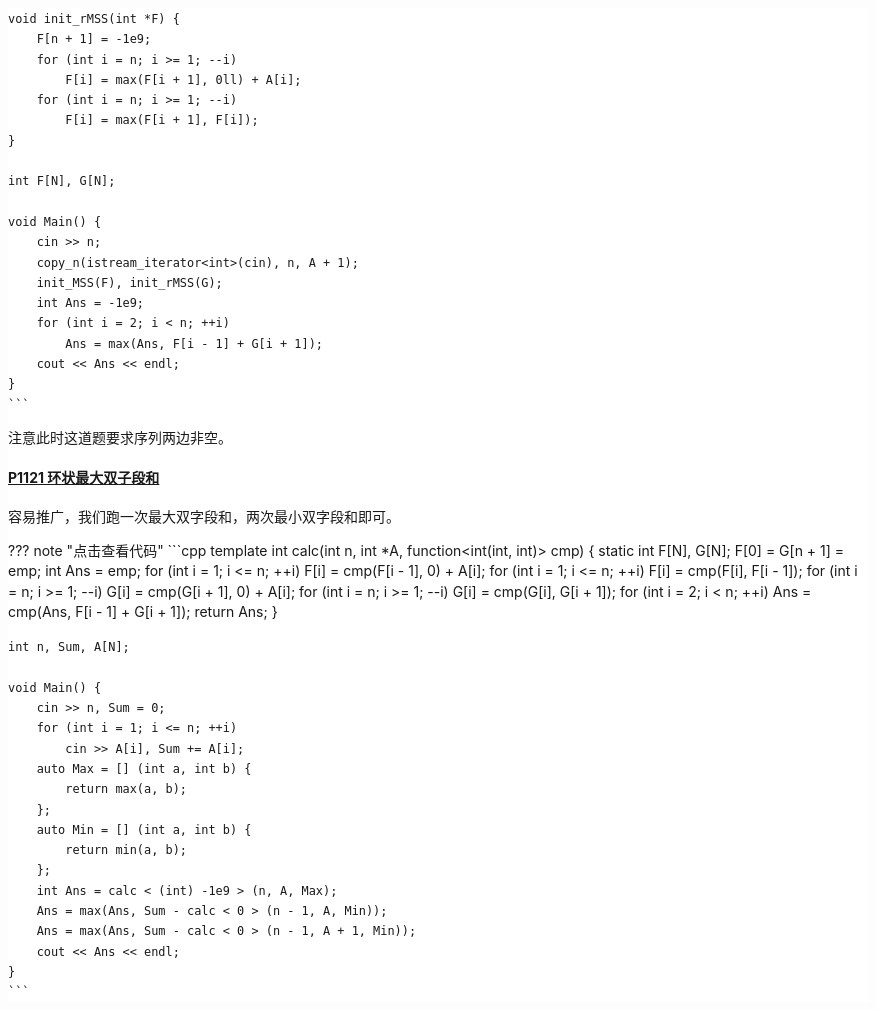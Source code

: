     void init_rMSS(int *F) {
        F[n + 1] = -1e9;
        for (int i = n; i >= 1; --i)
            F[i] = max(F[i + 1], 0ll) + A[i];
        for (int i = n; i >= 1; --i)
            F[i] = max(F[i + 1], F[i]);
    }

    int F[N], G[N];

    void Main() {
        cin >> n;
        copy_n(istream_iterator<int>(cin), n, A + 1);
        init_MSS(F), init_rMSS(G);
        int Ans = -1e9;
        for (int i = 2; i < n; ++i)
            Ans = max(Ans, F[i - 1] + G[i + 1]);
        cout << Ans << endl;
    }
    ```

注意此时这道题要求序列两边非空。

#### [P1121 环状最大双子段和](https://www.luogu.com.cn/problem/P1121)

容易推广，我们跑一次最大双字段和，两次最小双字段和即可。

??? note "点击查看代码"
    ```cpp
    template<int emp>
    int calc(int n, int *A, function<int(int, int)> cmp) {
        static int F[N], G[N];
        F[0] = G[n + 1] = emp;
        int Ans = emp;
        for (int i = 1; i <= n; ++i)
            F[i] = cmp(F[i - 1], 0) + A[i];
        for (int i = 1; i <= n; ++i)
            F[i] = cmp(F[i], F[i - 1]);
        for (int i = n; i >= 1; --i)
            G[i] = cmp(G[i + 1], 0) + A[i];
        for (int i = n; i >= 1; --i)
            G[i] = cmp(G[i], G[i + 1]);
        for (int i = 2; i < n; ++i)
            Ans = cmp(Ans, F[i - 1] + G[i + 1]);
        return Ans;
    }

    int n, Sum, A[N];

    void Main() {
        cin >> n, Sum = 0;
        for (int i = 1; i <= n; ++i)
            cin >> A[i], Sum += A[i];
        auto Max = [] (int a, int b) {
            return max(a, b);
        };
        auto Min = [] (int a, int b) {
            return min(a, b);
        };
        int Ans = calc < (int) -1e9 > (n, A, Max);
        Ans = max(Ans, Sum - calc < 0 > (n - 1, A, Min));
        Ans = max(Ans, Sum - calc < 0 > (n - 1, A + 1, Min));
        cout << Ans << endl;
    }
    ```
